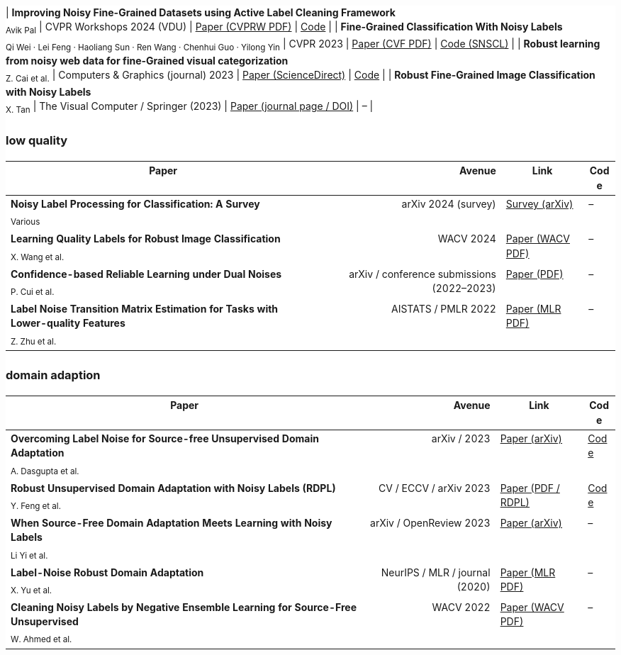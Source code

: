 | **Improving Noisy Fine-Grained Datasets using Active Label Cleaning Framework** <br><sub>Avik Pal</sub> |             CVPR Workshops 2024 (VDU) | [Paper (CVPRW PDF)](https://openaccess.thecvf.com/content/CVPR2024W/VDU/papers/Pal_Improving_Noisy_Fine-Grained_Datasets_using_Active_Label_Cleaning_Framework_CVPRW_2024_paper.pdf) | [Code](https://github.com/PalAvik/alclean)      |
| **Fine-Grained Classification With Noisy Labels** <br><sub>Qi Wei · Lei Feng · Haoliang Sun · Ren Wang · Chenhui Guo · Yilong Yin</sub> |                             CVPR 2023 | [Paper (CVF PDF)](https://openaccess.thecvf.com/content/CVPR2023/papers/Wei_Fine-Grained_Classification_With_Noisy_Labels_CVPR_2023_paper.pdf) | [Code (SNSCL)](https://github.com/1998v7/SNSCL) |
| **Robust learning from noisy web data for fine-Grained visual categorization** <br><sub>Z. Cai et al.</sub> |   Computers & Graphics (journal) 2023 | [Paper (ScienceDirect)](https://www.sciencedirect.com/science/article/abs/pii/S003132032200543X) | [Code](https://github.com/msdejor/MS-DeJOR)     |
| **Robust Fine-Grained Image Classification with Noisy Labels** <br><sub>X. Tan</sub> | The Visual Computer / Springer (2023) | [Paper (journal page / DOI)](https://link.springer.com/article/10.1007/s00371-022-02686-w) | –                                               |

### low quality

| Paper                                                        |                                     Avenue | Link                                                         | Code |
| ------------------------------------------------------------ | -----------------------------------------: | ------------------------------------------------------------ | ---- |
| **Noisy Label Processing for Classification: A Survey** <br><sub>Various</sub> |                        arXiv 2024 (survey) | [Survey (arXiv)](https://arxiv.org/pdf/2404.04159)           | –    |
| **Learning Quality Labels for Robust Image Classification** <br><sub>X. Wang et al.</sub> |                                  WACV 2024 | [Paper (WACV PDF)](https://openaccess.thecvf.com/content/WACV2024/papers/Wang_Learning_Quality_Labels_for_Robust_Image_Classification_WACV_2024_paper.pdf) | –    |
| **Confidence-based Reliable Learning under Dual Noises**  <br><sub>P. Cui et al.</sub> | arXiv / conference submissions (2022–2023) | [Paper (PDF)](https://thudzj.github.io/dualn/paper.pdf)      | –    |
| **Label Noise Transition Matrix Estimation for Tasks with Lower-quality Features** <br><sub>Z. Zhu et al.</sub> |                        AISTATS / PMLR 2022 | [Paper (MLR PDF)](https://proceedings.mlr.press/v162/zhu22k/zhu22k.pdf) | –    |

### domain adaption

| Paper                                                        |                         Avenue | Link                                                         | Code                                         |
| ------------------------------------------------------------ | -----------------------------: | ------------------------------------------------------------ | -------------------------------------------- |
| **Overcoming Label Noise for Source-free Unsupervised Domain Adaptation** <br><sub>A. Dasgupta et al.</sub> |                   arXiv / 2023 | [Paper (arXiv)](https://arxiv.org/abs/2311.18572)            | [Code](https://avijit9.github.io/CleanAdapt) |
| **Robust Unsupervised Domain Adaptation with Noisy Labels (RDPL)** <br><sub>Y. Feng et al.</sub> |         CV / ECCV / arXiv 2023 | [Paper (PDF / RDPL)](https://pengxi.me/wp-content/uploads/2024/02/ROAD-Robust-Unsupervised-Domain-Adaptation-with-Noisy-Labels.pdf) | [Code](https://github.com/penghu-cs/ROAD)    |
| **When Source-Free Domain Adaptation Meets Learning with Noisy Labels** <br><sub>Li Yi et al.</sub> |        arXiv / OpenReview 2023 | [Paper (arXiv)](https://arxiv.org/abs/2301.13381)            | –                                            |
| **Label-Noise Robust Domain Adaptation** <br><sub>X. Yu et al.</sub> | NeurIPS / MLR / journal (2020) | [Paper (MLR PDF)](https://proceedings.mlr.press/v119/yu20c/yu20c.pdf) | –                                            |
| **Cleaning Noisy Labels by Negative Ensemble Learning for Source-Free Unsupervised** <br><sub>W. Ahmed et al.</sub> |                      WACV 2022 | [Paper (WACV PDF)](https://openaccess.thecvf.com/content/WACV2022/papers/Ahmed_Cleaning_Noisy_Labels_by_Negative_Ensemble_Learning_for_Source-Free_Unsupervised_WACV_2022_paper.pdf) | –                                            |

